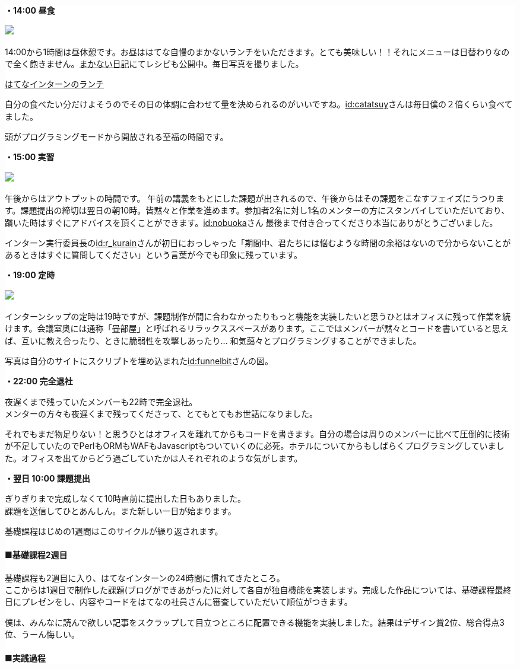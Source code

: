 **・14:00 昼食**

<img src="https://dl.dropboxusercontent.com/u/12208857/img/hatena_image3.jpg" class="image-on-frame">

14:00から1時間は昼休憩です。お昼ははてな自慢のまかないランチをいただきます。とても美味しい！！それにメニューは日替わりなので全く飽きません。[まかない日記](http://d.hatena.ne.jp/macanai/)にてレシピも公開中。毎日写真を撮りました。

[はてなインターンのランチ](http://markovlabo.net/?p=1493)

自分の食べたい分だけよそうのでその日の体調に合わせて量を決められるのがいいですね。[id:catatsuy](http://blog.hatena.ne.jp/login?blog=http%3A%2F%2Fcatatsuy.hatenablog.jp%2F)さんは毎日僕の２倍くらい食べてました。

頭がプログラミングモードから開放される至福の時間です。

**・15:00 実習**

<img src="https://dl.dropboxusercontent.com/u/12208857/img/hatena_image4.jpg" class="image-on-frame">

午後からはアウトプットの時間です。
午前の講義をもとにした課題が出されるので、午後からはその課題をこなすフェイズにうつります。課題提出の締切は翌日の朝10時。皆黙々と作業を進めます。参加者2名に対し1名のメンターの方にスタンバイしていただいており、躓いた時はすぐにアドバイスを頂くことができます。[id:nobuoka](http://vividcode.hatenablog.com/)さん 最後まで付き合ってくださり本当にありがとうございました。

インターン実行委員長の[id:r_kurain](http://d.hatena.ne.jp/r_kurain/)さんが初日におっしゃった「期間中、君たちには悩むような時間の余裕はないので分からないことがあるときはすぐに質問してください」という言葉が今でも印象に残っています。

**・19:00 定時**

<img src="https://dl.dropboxusercontent.com/u/12208857/img/hatena_image5.jpg" class="image-on-frame">

インターンシップの定時は19時ですが、課題制作が間に合わなかったりもっと機能を実装したいと思うひとはオフィスに残って作業を続けます。会議室奥には通称「畳部屋」と呼ばれるリラックススペースがあります。ここではメンバーが黙々とコードを書いていると思えば、互いに教え合ったり、ときに脆弱性を攻撃しあったり… 和気藹々とプログラミングすることができました。

写真は自分のサイトにスクリプトを埋め込まれた[id:funnelbit](http://funnelbit.hatenablog.com/)さんの図。

**・22:00 完全退社**

夜遅くまで残っていたメンバーも22時で完全退社。<br>
メンターの方々も夜遅くまで残ってくださって、とてもとてもお世話になりました。

それでもまだ物足りない！と思うひとはオフィスを離れてからもコードを書きます。自分の場合は周りのメンバーに比べて圧倒的に技術が不足していたのでPerlもORMもWAFもJavascriptもついていくのに必死。ホテルについてからもしばらくプログラミングしていました。オフィスを出てからどう過ごしていたかは人それぞれのような気がします。

**・翌日 10:00 課題提出**

ぎりぎりまで完成しなくて10時直前に提出した日もありました。<br>
課題を送信してひとあんしん。また新しい一日が始まります。

基礎課程はじめの1週間はこのサイクルが繰り返されます。

#### ■基礎課程2週目

基礎課程も2週目に入り、はてなインターンの24時間に慣れてきたところ。<br>
ここからは1週目で制作した課題(ブログができあがった)に対して各自が独自機能を実装します。完成した作品については、基礎課程最終日にプレゼンをし、内容やコードをはてなの社員さんに審査していただいて順位がつきます。

僕は、みんなに読んで欲しい記事をスクラップして目立つところに配置できる機能を実装しました。結果はデザイン賞2位、総合得点3位、うーん悔しい。

#### ■実践過程
